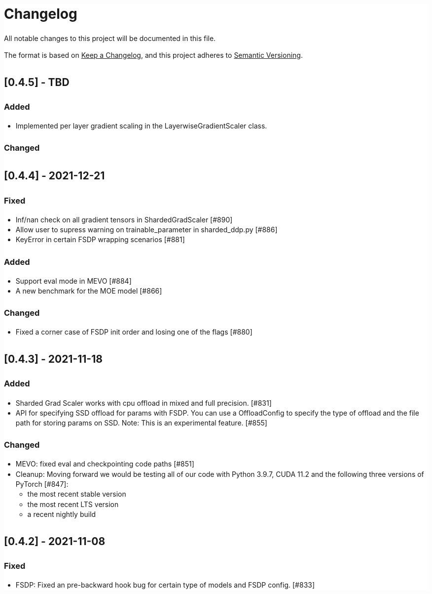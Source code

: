 # Changelog
All notable changes to this project will be documented in this file.

The format is based on [Keep a Changelog](https://keepachangelog.com/en/1.0.0/),
and this project adheres to [Semantic Versioning](https://semver.org/spec/v2.0.0.html).

## [0.4.5] - TBD

### Added
- Implemented per layer gradient scaling in the LayerwiseGradientScaler class.

### Changed

## [0.4.4] - 2021-12-21

### Fixed
- Inf/nan check on all gradient tensors in ShardedGradScaler [#890]
- Allow user to supress warning on trainable_parameter in sharded_ddp.py [#886]
- KeyError in certain FSDP wrapping scenarios [#881]

### Added
- Support eval mode in MEVO [#884]
- A new benchmark for the MOE model [#866]

### Changed
- Fixed a corner case of FSDP init order and losing one of the flags [#880]

## [0.4.3] - 2021-11-18

### Added
- Sharded Grad Scaler works with cpu offload in mixed and full precision. [#831]
- API for specifying SSD offload for params with FSDP. You can use a OffloadConfig to specify the type of offload
  and the file path for storing params on SSD. Note: This is an experimental feature. [#855]

### Changed
- MEVO: fixed eval and checkpointing code paths [#851]
- Cleanup: Moving forward we would be testing all of our code with Python 3.9.7, CUDA 11.2 and the following three versions of PyTorch [#847]:
  - the most recent stable version
  - the most recent LTS version
  - a recent nightly build

## [0.4.2] - 2021-11-08
### Fixed
- FSDP: Fixed an pre-backward hook bug for certain type of models and FSDP config. [#833]
